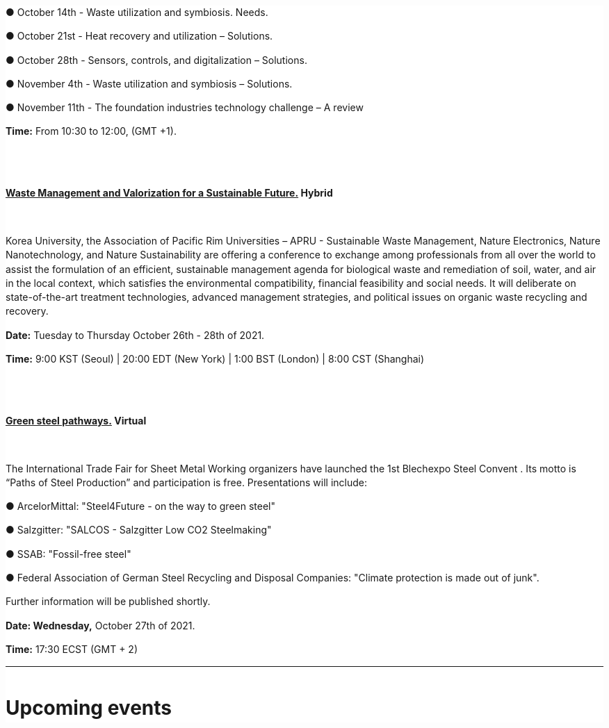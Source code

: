 ● October 14th - Waste utilization and symbiosis. Needs.

● October 21st - Heat recovery and utilization – Solutions.

● October 28th - Sensors, controls, and digitalization – Solutions.

● November 4th - Waste utilization and symbiosis – Solutions.

● November 11th - The foundation industries technology challenge – A review

**Time:** From 10:30 to 12:00, (GMT +1).

​\
​

**​[Waste Management and Valorization for a Sustainable Future.](https://conferences.nature.com/event/3d762144-0d84-4f87-be38-f6f901f6cae7/summary?RefId=SpBanners) Hybrid**

**​**

Korea University, the Association of Pacific Rim Universities – APRU - Sustainable Waste Management, Nature Electronics, Nature Nanotechnology, and Nature Sustainability are offering a conference to exchange among professionals from all over the world to assist the formulation of an efficient, sustainable management agenda for biological waste and remediation of soil, water, and air in the local context, which satisfies the environmental compatibility, financial feasibility and social needs. It will deliberate on state-of-the-art treatment technologies, advanced management strategies, and political issues on organic waste recycling and recovery.

**Date:** Tuesday to Thursday October 26th - 28th of 2021.

**Time:** 9:00 KST (Seoul) | 20:00 EDT (New York) | 1:00 BST (London) | 8:00 CST (Shanghai)

​\
​

**​[Green steel pathways.](https://www.blechexpo-messe.de/) Virtual**

**​**

The International Trade Fair for Sheet Metal Working organizers have launched the 1st Blechexpo Steel Convent . Its motto is “Paths of Steel Production” and participation is free. Presentations will include:

● ArcelorMittal: "Steel4Future - on the way to green steel"

● Salzgitter: "SALCOS - Salzgitter Low CO2 Steelmaking"

● SSAB: "Fossil-free steel"

● Federal Association of German Steel Recycling and Disposal Companies: "Climate protection is made out of junk".

Further information will be published shortly.

**Date: Wednesday,** October 27th of 2021.

**Time:** 17:30 ECST (GMT + 2)

- - -

# Upcoming events
